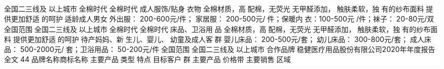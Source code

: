 全国二三线及
以上城市
全棉时代
全棉时代
成人服饰/贴身
衣物
全棉材质，高
配棉，无荧光
无甲醛添加，
触肤柔软，独
有的纱布面料
提供更加舒适
的呵护
适龄成人男女
外出服：
200-600元/件；
家居服：
200-500元/
件；保暖内
衣：100-500元
/件；袜子：
20-80元/双
全国范围
全国二三线及
以上城市
全棉时代
全棉时代
床品、卫浴用
品
全棉材质，高
配棉，无荧光
无甲醛添加，
触肤柔软，独
有的纱布面料
提供更加舒适
的呵护
待产妈妈、新
生儿、婴儿、
幼童及成人客
群
婴儿床品：
200-500元/套；
幼儿床品：
300-800元/套；
成人床品：
500-2000元/
套；卫浴用品：
50-200元/件
全国范围
全国二三线及
以上城市
合作品牌
稳健医疗用品股份有限公司2020年年度报告全文
44
品牌名称商标名称
主要产品
类型
特点
目标客户
群
主要产品
价格带
主要销售
区域